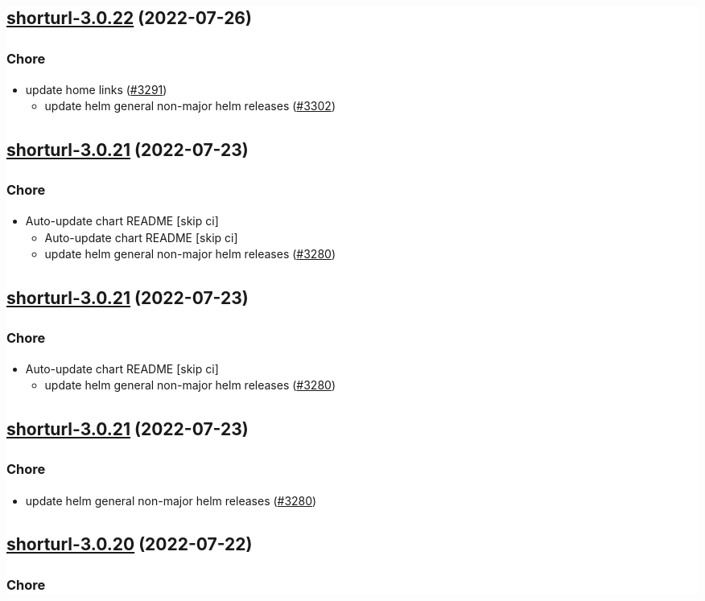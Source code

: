 


## [shorturl-3.0.22](https://github.com/truecharts/apps/compare/shorturl-3.0.21...shorturl-3.0.22) (2022-07-26)

### Chore

- update home links ([#3291](https://github.com/truecharts/apps/issues/3291))
  - update helm general non-major helm releases ([#3302](https://github.com/truecharts/apps/issues/3302))




## [shorturl-3.0.21](https://github.com/truecharts/apps/compare/shorturl-3.0.20...shorturl-3.0.21) (2022-07-23)

### Chore

- Auto-update chart README [skip ci]
  - Auto-update chart README [skip ci]
  - update helm general non-major helm releases ([#3280](https://github.com/truecharts/apps/issues/3280))




## [shorturl-3.0.21](https://github.com/truecharts/apps/compare/shorturl-3.0.20...shorturl-3.0.21) (2022-07-23)

### Chore

- Auto-update chart README [skip ci]
  - update helm general non-major helm releases ([#3280](https://github.com/truecharts/apps/issues/3280))




## [shorturl-3.0.21](https://github.com/truecharts/apps/compare/shorturl-3.0.20...shorturl-3.0.21) (2022-07-23)

### Chore

- update helm general non-major helm releases ([#3280](https://github.com/truecharts/apps/issues/3280))




## [shorturl-3.0.20](https://github.com/truecharts/apps/compare/shorturl-3.0.18...shorturl-3.0.20) (2022-07-22)

### Chore
